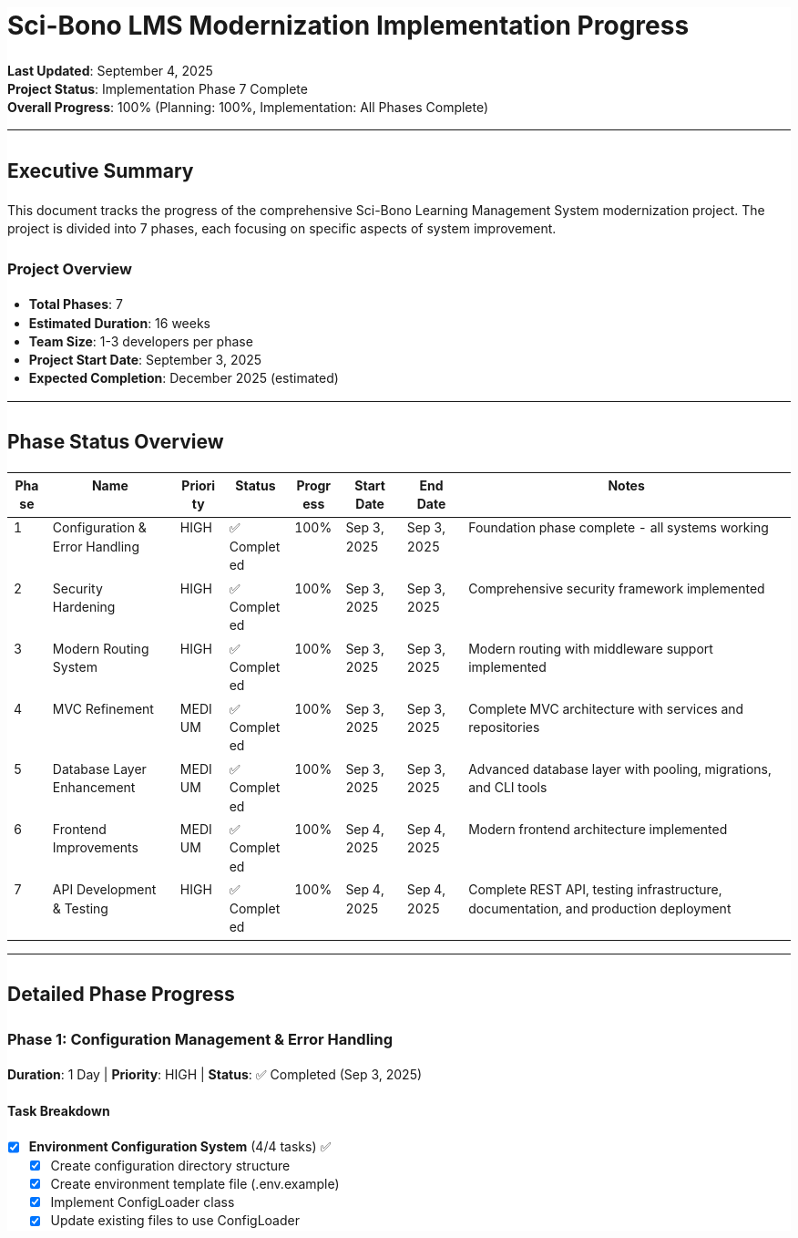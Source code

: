 # Sci-Bono LMS Modernization Implementation Progress

**Last Updated**: September 4, 2025  
**Project Status**: Implementation Phase 7 Complete  
**Overall Progress**: 100% (Planning: 100%, Implementation: All Phases Complete)

---

## Executive Summary

This document tracks the progress of the comprehensive Sci-Bono Learning Management System modernization project. The project is divided into 7 phases, each focusing on specific aspects of system improvement.

### Project Overview
- **Total Phases**: 7
- **Estimated Duration**: 16 weeks
- **Team Size**: 1-3 developers per phase
- **Project Start Date**: September 3, 2025
- **Expected Completion**: December 2025 (estimated)

---

## Phase Status Overview

| Phase | Name | Priority | Status | Progress | Start Date | End Date | Notes |
|-------|------|----------|--------|----------|------------|----------|-------|
| 1 | Configuration & Error Handling | HIGH | ✅ Completed | 100% | Sep 3, 2025 | Sep 3, 2025 | Foundation phase complete - all systems working |
| 2 | Security Hardening | HIGH | ✅ Completed | 100% | Sep 3, 2025 | Sep 3, 2025 | Comprehensive security framework implemented |
| 3 | Modern Routing System | HIGH | ✅ Completed | 100% | Sep 3, 2025 | Sep 3, 2025 | Modern routing with middleware support implemented |
| 4 | MVC Refinement | MEDIUM | ✅ Completed | 100% | Sep 3, 2025 | Sep 3, 2025 | Complete MVC architecture with services and repositories |
| 5 | Database Layer Enhancement | MEDIUM | ✅ Completed | 100% | Sep 3, 2025 | Sep 3, 2025 | Advanced database layer with pooling, migrations, and CLI tools |
| 6 | Frontend Improvements | MEDIUM | ✅ Completed | 100% | Sep 4, 2025 | Sep 4, 2025 | Modern frontend architecture implemented |
| 7 | API Development & Testing | HIGH | ✅ Completed | 100% | Sep 4, 2025 | Sep 4, 2025 | Complete REST API, testing infrastructure, documentation, and production deployment |

---

## Detailed Phase Progress

### Phase 1: Configuration Management & Error Handling
**Duration**: 1 Day | **Priority**: HIGH | **Status**: ✅ Completed (Sep 3, 2025)

#### Task Breakdown
- [x] **Environment Configuration System** (4/4 tasks) ✅
  - [x] Create configuration directory structure
  - [x] Create environment template file (.env.example)
  - [x] Implement ConfigLoader class
  - [x] Update existing files to use ConfigLoader
